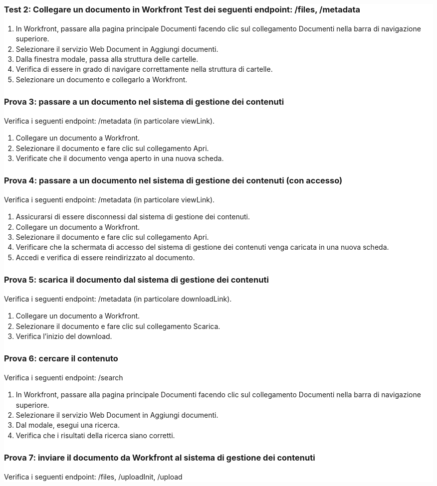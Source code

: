 ### Test 2: Collegare un documento in Workfront Test dei seguenti endpoint: /files, /metadata

1. In Workfront, passare alla pagina principale Documenti facendo clic sul collegamento Documenti nella barra di navigazione superiore.
1. Selezionare il servizio Web Document in Aggiungi documenti.
1. Dalla finestra modale, passa alla struttura delle cartelle.
1. Verifica di essere in grado di navigare correttamente nella struttura di cartelle.
1. Selezionare un documento e collegarlo a Workfront.

### Prova 3: passare a un documento nel sistema di gestione dei contenuti

Verifica i seguenti endpoint: /metadata (in particolare viewLink).

1. Collegare un documento a Workfront.
1. Selezionare il documento e fare clic sul collegamento Apri.
1. Verificate che il documento venga aperto in una nuova scheda.

### Prova 4: passare a un documento nel sistema di gestione dei contenuti (con accesso)

Verifica i seguenti endpoint: /metadata (in particolare viewLink).

1. Assicurarsi di essere disconnessi dal sistema di gestione dei contenuti.
1. Collegare un documento a Workfront.
1. Selezionare il documento e fare clic sul collegamento Apri.
1. Verificare che la schermata di accesso del sistema di gestione dei contenuti venga caricata in una nuova scheda.
1. Accedi e verifica di essere reindirizzato al documento.

### Prova 5: scarica il documento dal sistema di gestione dei contenuti

Verifica i seguenti endpoint: /metadata (in particolare downloadLink).

1. Collegare un documento a Workfront.
1. Selezionare il documento e fare clic sul collegamento Scarica.
1. Verifica l’inizio del download.

### Prova 6: cercare il contenuto

Verifica i seguenti endpoint: /search

1. In Workfront, passare alla pagina principale Documenti facendo clic sul collegamento Documenti nella barra di navigazione superiore.
1. Selezionare il servizio Web Document in Aggiungi documenti.
1. Dal modale, esegui una ricerca.
1. Verifica che i risultati della ricerca siano corretti.

### Prova 7: inviare il documento da Workfront al sistema di gestione dei contenuti

Verifica i seguenti endpoint: /files, /uploadInit, /upload

